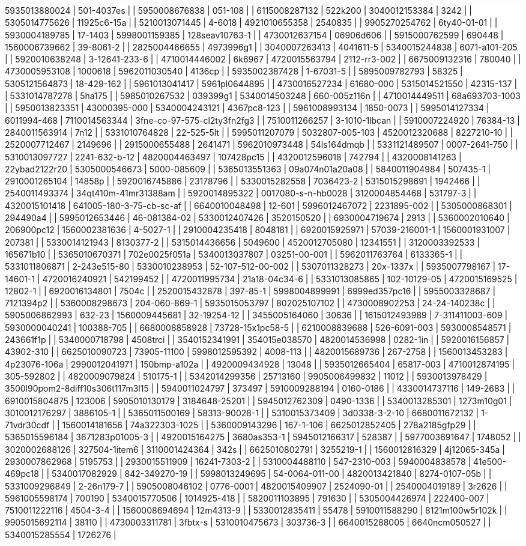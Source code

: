 5935013880024 | 501-4037es |  | 5950008676838 | 051-108 |  | 6115008287132 | 522k200 | 
3040012153384 | 3242 |  | 5305014775626 | 11925c6-15a |  | 5210013071445 | 4-6018 | 
4921010655358 | 2540835 |  | 9905270254762 | 6ty40-01-01 |  | 5930004189785 | 17-1403 | 
5998001159385 | 128seav10763-1 |  | 4730012637154 | 06906d606 |  | 5915000762599 | 690448 | 
1560006739662 | 39-8061-2 |  | 2825004466655 | 4973996g1 |  | 3040007263413 | 4041611-5 | 
5340015244838 | 6071-a101-205 |  | 5920010638248 | 3-12641-233-6 |  | 4710014446002 | 6k6967 | 
4720015563794 | 2112-rr3-002 |  | 6675009132316 | 780040 |  | 4730005953108 | 1000618 | 
5962011030540 | 4136cp |  | 5935002387428 | 1-67031-5 |  | 5895009782793 | 58325 | 
5305121564873 | 18-429-162 |  | 5961013041417 | 5961pl0644895 |  | 4730016527234 | 61680-000 | 
5315014521550 | 42315-137 |  | 5331014787278 | 5ha175 |  | 5985010267532 | 039399g1 | 
5340014503248 | 660-005z116n |  | 4710014449511 | 68a693703-1003 |  | 5950013823351 | 43000395-000 | 
5340004243121 | 4367pc8-123 |  | 5961008993134 | 1850-0073 |  | 5995014127334 | 6011994-468 | 
7110014563344 | 3fne-co-97-575-cl2ty3fn2fg3 |  | 7510011266257 | 3-1010-1lbcan |  | 5910007224920 | 76384-13 | 
2840011563914 | 7n12 |  | 5331010764828 | 22-525-5lt |  | 5995011207079 | 5032807-005-103 | 
4520012320688 | 8227210-10 |  | 2520007712467 | 2149696 |  | 2915000655488 | 2641471 | 
5962010973448 | 54ls164dmqb |  | 5331121489507 | 0007-2641-750 |  | 5310013097727 | 2241-632-b-12 | 
4820004463497 | 107428pc15 |  | 4320012596018 | 742794 |  | 4320008141263 | 22ybad2122r20 | 
5305000546673 | 5000-085609 |  | 5365013551363 | 09a074n01a20a08 |  | 5840011904984 | 507435-1 | 
2910001265104 | 14858p |  | 5920016745886 | 23178796 |  | 5330015282558 | 7036423-2 | 
5315015298691 | 1942466 |  | 2540011493374 | 34qt410m-41mr31388am |  | 5920014895322 | 0017080-s-n-hb0028 | 
3120004854468 | 531797-3 |  | 4320015101418 | 641005-180-3-75-cb-sc-af |  | 6640010048498 | 12-601 | 
5996012467072 | 2231895-002 |  | 5305000868301 | 294490a4 |  | 5995012653446 | 46-081384-02 | 
5330012407426 | 3520150520 |  | 6930004719674 | 2913 |  | 5360002010640 | 206900pc12 | 
1560002381636 | 4-5027-1 |  | 2910004235418 | 8048181 |  | 6920015925971 | 57039-216001-1 | 
1560001931007 | 207381 |  | 5330014121943 | 8130377-2 |  | 5315014436656 | 5049600 | 
4520012705080 | 12341551 |  | 3120003392533 | 165671b10 |  | 5365010670371 | 702e0025f051a | 
5340013037807 | 03251-00-001 |  | 5962011763764 | 6133365-1 |  | 5331011806871 | 2-243e515-80 | 
5330010238953 | 52-107-512-00-002 |  | 5307011328273 | 20x-1337x |  | 5935007798167 | 17-14601-1 | 
4720016240921 | 542199452 |  | 4720011995734 | 21a18-04c34-6 |  | 5331013085865 | 102-10129-05 | 
4720015169525 | 12802-1 |  | 6920016134801 | 7504c |  | 2520015432878 | 397-85-1 | 
5998004899991 | 6999ed357pc16 |  | 5955003328687 | 7121394p2 |  | 5360008298673 | 204-060-869-1 | 
5935015053797 | 802025107102 |  | 4730008902253 | 24-24-140238c |  | 5905006862993 | 632-23 | 
1560009445681 | 32-19254-12 |  | 3455005164060 | 30636 |  | 1615012493989 | 7-311411003-609 | 
5930000040241 | 100388-705 |  | 6680008858928 | 73728-15x1pc58-5 |  | 6210008839688 | 526-6091-003 | 
5930008548571 | 243661f1p |  | 5340000718798 | 4508trci |  | 3540152341991 | 354015e038570 | 
4820014536998 | 0282-1in |  | 5920016156857 | 43902-310 |  | 6625010090723 | 73905-11100 | 
5998012595392 | 4008-113 |  | 4820015689736 | 267-2758 |  | 1560013453283 | 4p23076-106a | 
2990012041971 | 150bmp-a102a |  | 4920009434928 | 13048 |  | 5935012665404 | 65817-003 | 
4710012874195 | 305-592802 |  | 4820009079824 | 510175-1 |  | 5342014299356 | 25713160 | 
9905006499832 | 11012 |  | 5930013978429 | 3500l90pom2-8diff10s306t117m3l15 |  | 5940011024797 | 373497 | 
5910009288194 | 0160-0186 |  | 4330014737116 | 149-2683 |  | 6910015804875 | 123006 | 
5905010130179 | 3184648-25201 |  | 5945012762309 | 0490-1336 |  | 5340013285301 | 1273m10g01 | 
3010012176297 | 3886105-1 |  | 5365011500169 | 58313-90028-1 |  | 5310015373409 | 3d0338-3-2-10 | 
6680011672132 | 1-71vdr30cdf |  | 1560014181656 | 74a322303-1025 |  | 5360009143296 | 167-1-106 | 
6625012852405 | 278a2185gfp29 |  | 5365015596184 | 3671283p01005-3 |  | 4920015164275 | 3680as353-1 | 
5945012166317 | 528387 |  | 5977003691647 | 1748052 |  | 3020002688126 | 327504-1item6 | 
3110001424364 | 342s |  | 6625010802791 | 3255219-1 |  | 1560012816329 | 4j12065-345a | 
2930007862968 | 5195753 |  | 2930015511909 | 16241-7303-2 |  | 5310004488110 | 547-2310-003 | 
5940004838578 | 41e500-469pc18 |  | 5340017082929 | 842-349270-19 |  | 5998013249695 | 54-0064-011-00 | 
4820013421840 | 8274-0107-05b |  | 5331009296849 | 2-26n179-7 |  | 5905008046102 | 0776-0001 | 
4820015409907 | 2524090-01 |  | 2540004019189 | 3r2626 |  | 5961005598174 | 700190 | 
5340015770506 | 1014925-418 |  | 5820011103895 | 791630 |  | 5305004426974 | 222400-007 | 
7510011222116 | 4504-3-4 |  | 1560008694694 | 12m4313-9 |  | 5330012835411 | 55478 | 
5910011588290 | 8121m100w5r102k |  | 9905015692114 | 38110 |  | 4730003311781 | 3fbtx-s | 
5310010475673 | 303736-3 |  | 6640015288005 | 6640ncm050527 |  | 5340015285554 | 1726276 | 